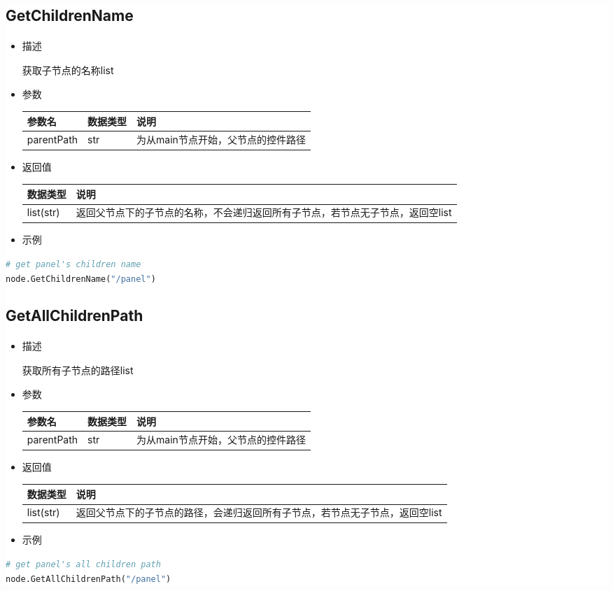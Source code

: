 

<span id="GetChildrenName"></span>
## GetChildrenName

- 描述

    获取子节点的名称list

- 参数

    | 参数名 | <div style="width: 4em">数据类型</div> | 说明 |
    | :--- | :--- | :--- |
    | parentPath | str | 为从main节点开始，父节点的控件路径 |

- 返回值

    | <div style="width: 4em">数据类型</div> | 说明 |
    | :--- | :--- |
    | list(str) | 返回父节点下的子节点的名称，不会递归返回所有子节点，若节点无子节点，返回空list |

- 示例

```python
# get panel's children name
node.GetChildrenName("/panel")
```



<span id="GetAllChildrenPath"></span>
## GetAllChildrenPath

- 描述

    获取所有子节点的路径list

- 参数

    | 参数名 | <div style="width: 4em">数据类型</div> | 说明 |
    | :--- | :--- | :--- |
    | parentPath | str | 为从main节点开始，父节点的控件路径 |

- 返回值

    | <div style="width: 4em">数据类型</div> | 说明 |
    | :--- | :--- |
    | list(str) | 返回父节点下的子节点的路径，会递归返回所有子节点，若节点无子节点，返回空list |

- 示例

```python
# get panel's all children path
node.GetAllChildrenPath("/panel")
```


